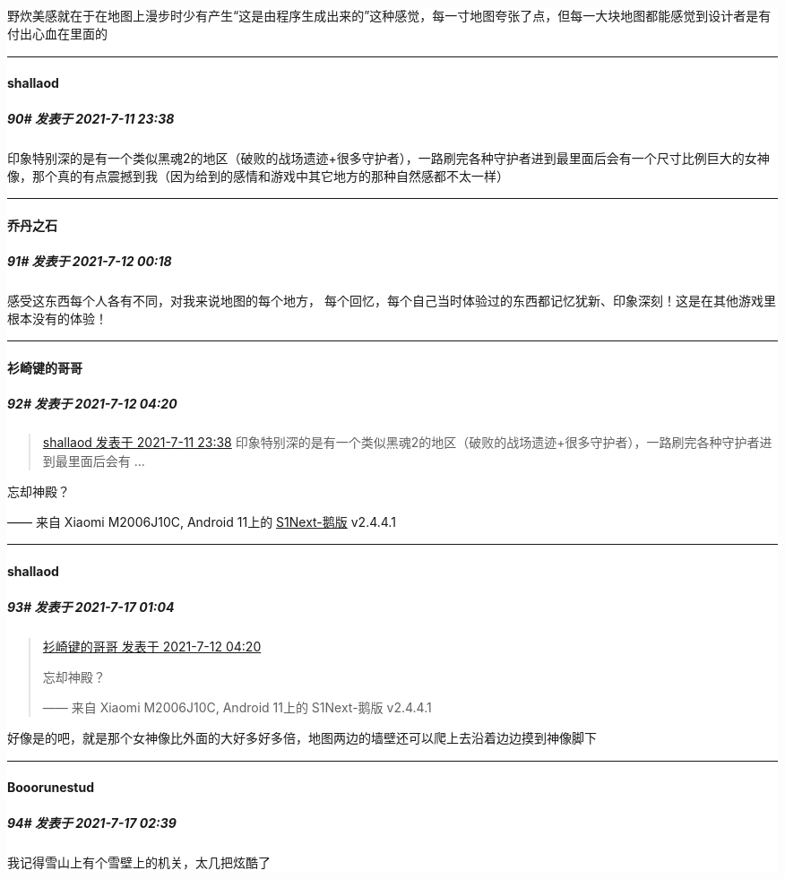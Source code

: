 
野炊美感就在于在地图上漫步时少有产生“这是由程序生成出来的”这种感觉，每一寸地图夸张了点，但每一大块地图都能感觉到设计者是有付出心血在里面的


*****

####  shallaod  
##### 90#       发表于 2021-7-11 23:38


印象特别深的是有一个类似黑魂2的地区（破败的战场遗迹+很多守护者），一路刷完各种守护者进到最里面后会有一个尺寸比例巨大的女神像，那个真的有点震撼到我（因为给到的感情和游戏中其它地方的那种自然感都不太一样）




*****

####  乔丹之石  
##### 91#       发表于 2021-7-12 00:18


感受这东西每个人各有不同，对我来说地图的每个地方， 每个回忆，每个自己当时体验过的东西都记忆犹新、印象深刻！这是在其他游戏里根本没有的体验！


*****

####  衫崎键的哥哥  
##### 92#       发表于 2021-7-12 04:20


<blockquote><a href="httphttps://bbs.saraba1st.com/2b/forum.php?mod=redirect&amp;goto=findpost&amp;pid=51925645&amp;ptid=2014605" target="_blank">shallaod 发表于 2021-7-11 23:38</a>
印象特别深的是有一个类似黑魂2的地区（破败的战场遗迹+很多守护者），一路刷完各种守护者进到最里面后会有 ...</blockquote>
忘却神殿？

—— 来自 Xiaomi M2006J10C, Android 11上的 [S1Next-鹅版](https://github.com/ykrank/S1-Next/releases) v2.4.4.1


                                              

*****

####  shallaod  
##### 93#       发表于 2021-7-17 01:04


<blockquote><a href="httphttps://bbs.saraba1st.com/2b/forum.php?mod=redirect&amp;goto=findpost&amp;pid=51926761&amp;ptid=2014605" target="_blank">衫崎键的哥哥 发表于 2021-7-12 04:20</a>

忘却神殿？


—— 来自 Xiaomi M2006J10C, Android 11上的 S1Next-鹅版 v2.4.4.1</blockquote>
好像是的吧，就是那个女神像比外面的大好多好多倍，地图两边的墙壁还可以爬上去沿着边边摸到神像脚下


                                                 

*****

####  Booorunestud  
##### 94#       发表于 2021-7-17 02:39


我记得雪山上有个雪壁上的机关，太几把炫酷了


                                                 